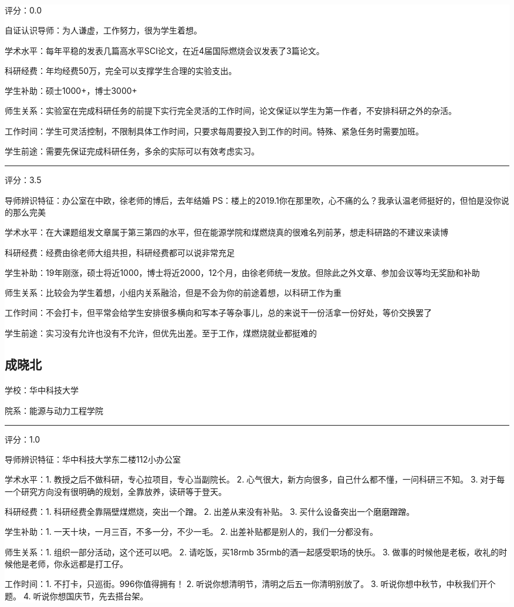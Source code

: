 评分：0.0

自证认识导师：为人谦虚，工作努力，很为学生着想。

学术水平：每年平稳的发表几篇高水平SCI论文，在近4届国际燃烧会议发表了3篇论文。

科研经费：年均经费50万，完全可以支撑学生合理的实验支出。

学生补助：硕士1000+，博士3000+

师生关系：实验室在完成科研任务的前提下实行完全灵活的工作时间，论文保证以学生为第一作者，不安排科研之外的杂活。

工作时间：学生可灵活控制，不限制具体工作时间，只要求每周要投入到工作的时间。特殊、紧急任务时需要加班。

学生前途：需要先保证完成科研任务，多余的实际可以有效考虑实习。

* * *

评分：3.5

导师辨识特征：办公室在中欧，徐老师的博后，去年结婚 PS：楼上的2019.1你在那里吹，心不痛的么？我承认温老师挺好的，但怕是没你说的那么完美

学术水平：在大课题组发文章属于第三第四的水平，但在能源学院和煤燃烧真的很难名列前茅，想走科研路的不建议来读博

科研经费：经费由徐老师大组共担，科研经费都可以说非常充足

学生补助：19年刚涨，硕士将近1000，博士将近2000，12个月，由徐老师统一发放。但除此之外文章、参加会议等均无奖励和补助

师生关系：比较会为学生着想，小组内关系融洽，但是不会为你的前途着想，以科研工作为重

工作时间：不会打卡，但平常会给学生安排很多横向和写本子等杂事儿，总的来说干一份活拿一份好处，等价交换罢了

学生前途：实习没有允许也没有不允许，但优先出差。至于工作，煤燃烧就业都挺难的

## 成晓北

学校：华中科技大学

院系：能源与动力工程学院

* * *

评分：1.0

导师辨识特征：华中科技大学东二楼112小办公室

学术水平：1\. 教授之后不做科研，专心拉项目，专心当副院长。
2\. 心气很大，新方向很多，自己什么都不懂，一问科研三不知。
3\. 对于每一个研究方向没有很明确的规划，全靠放养，读研等于登天。

科研经费：1\. 科研经费全靠隔壁煤燃烧，突出一个蹭。
2\. 出差从来没有补贴。
3\. 买什么设备突出一个磨磨蹭蹭。

学生补助：1\. 一天十块，一月三百，不多一分，不少一毛。
2\. 出差补贴都是别人的，我们一分都没有。

师生关系：1\. 组织一部分活动，这个还可以吧。
2\. 请吃饭，买18rmb 35rmb的酒一起感受职场的快乐。
3\. 做事的时候他是老板，收礼的时候他是老师，你永远都是打工仔。

工作时间：1\. 不打卡，只巡街。996你值得拥有！
2\. 听说你想清明节，清明之后五一你清明别放了。
3\. 听说你想中秋节，中秋我们开个题。
4\. 听说你想国庆节，先去搭台架。
